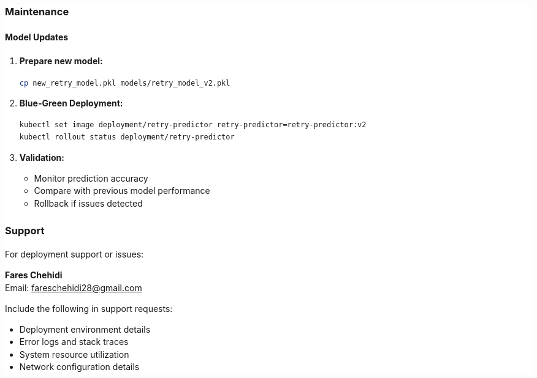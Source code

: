 ### Maintenance

#### Model Updates

1. **Prepare new model:**
   ```bash
   cp new_retry_model.pkl models/retry_model_v2.pkl
   ```

2. **Blue-Green Deployment:**
   ```bash
   kubectl set image deployment/retry-predictor retry-predictor=retry-predictor:v2
   kubectl rollout status deployment/retry-predictor
   ```

3. **Validation:**
   - Monitor prediction accuracy
   - Compare with previous model performance
   - Rollback if issues detected

### Support

For deployment support or issues:

**Fares Chehidi**  
Email: fareschehidi28@gmail.com

Include the following in support requests:
- Deployment environment details
- Error logs and stack traces
- System resource utilization
- Network configuration details
